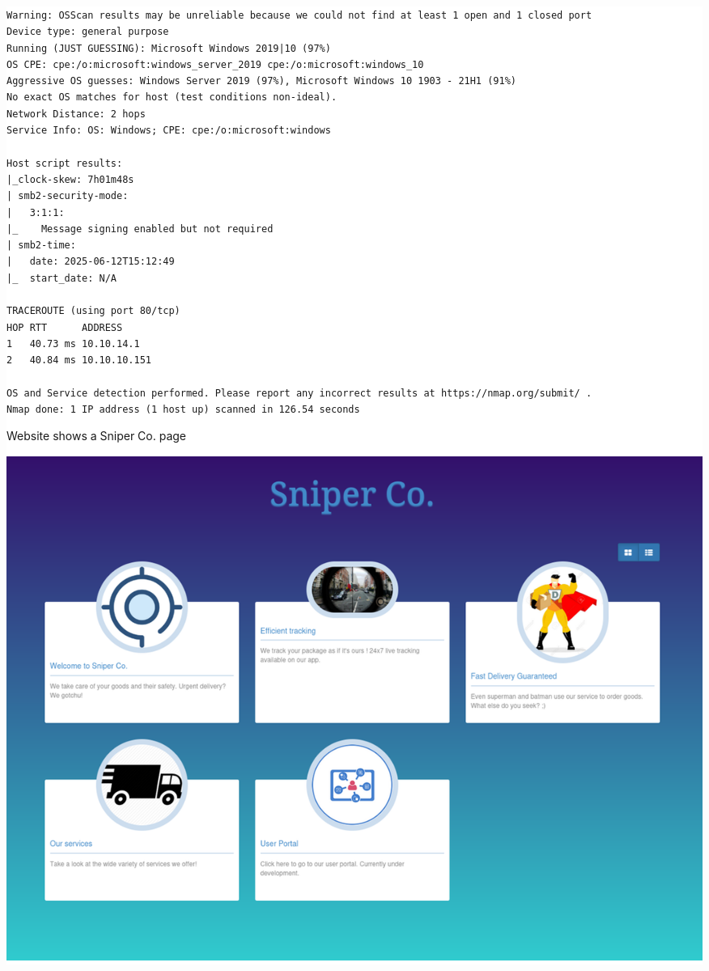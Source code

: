 ```shell
Warning: OSScan results may be unreliable because we could not find at least 1 open and 1 closed port
Device type: general purpose
Running (JUST GUESSING): Microsoft Windows 2019|10 (97%)
OS CPE: cpe:/o:microsoft:windows_server_2019 cpe:/o:microsoft:windows_10
Aggressive OS guesses: Windows Server 2019 (97%), Microsoft Windows 10 1903 - 21H1 (91%)
No exact OS matches for host (test conditions non-ideal).
Network Distance: 2 hops
Service Info: OS: Windows; CPE: cpe:/o:microsoft:windows

Host script results:
|_clock-skew: 7h01m48s
| smb2-security-mode: 
|   3:1:1: 
|_    Message signing enabled but not required
| smb2-time: 
|   date: 2025-06-12T15:12:49
|_  start_date: N/A

TRACEROUTE (using port 80/tcp)
HOP RTT      ADDRESS
1   40.73 ms 10.10.14.1
2   40.84 ms 10.10.10.151

OS and Service detection performed. Please report any incorrect results at https://nmap.org/submit/ .
Nmap done: 1 IP address (1 host up) scanned in 126.54 seconds
```

Website shows a Sniper Co. page

![](assets/Pasted%20image%2020250612102245.png)
